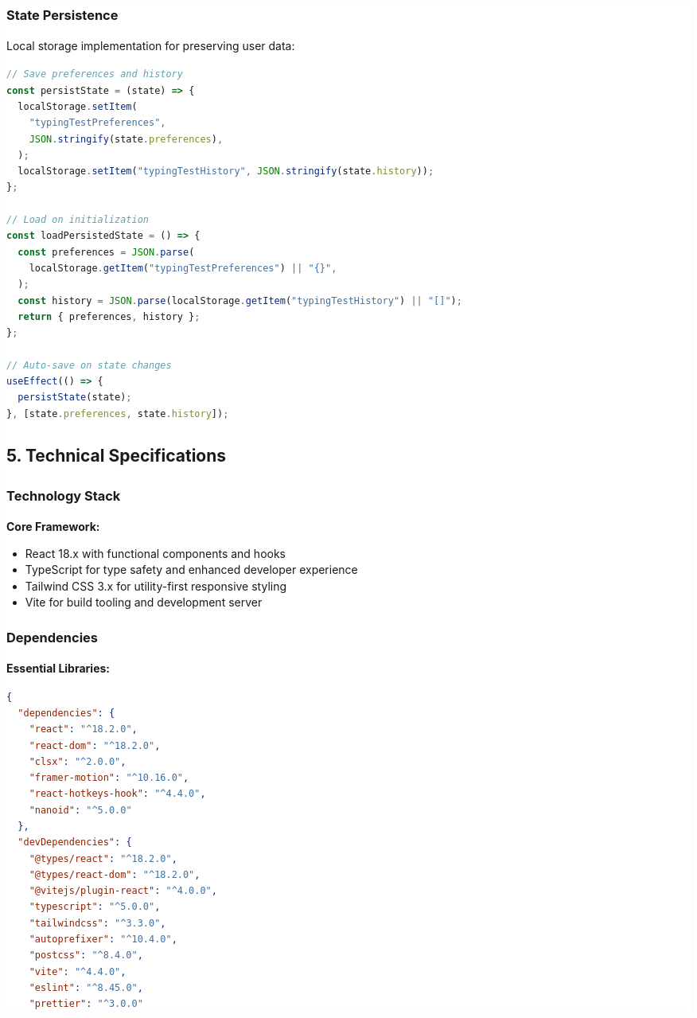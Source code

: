 ### State Persistence

Local storage implementation for preserving user data:

```javascript
// Save preferences and history
const persistState = (state) => {
  localStorage.setItem(
    "typingTestPreferences",
    JSON.stringify(state.preferences),
  );
  localStorage.setItem("typingTestHistory", JSON.stringify(state.history));
};

// Load on initialization
const loadPersistedState = () => {
  const preferences = JSON.parse(
    localStorage.getItem("typingTestPreferences") || "{}",
  );
  const history = JSON.parse(localStorage.getItem("typingTestHistory") || "[]");
  return { preferences, history };
};

// Auto-save on state changes
useEffect(() => {
  persistState(state);
}, [state.preferences, state.history]);
```

## 5. Technical Specifications

### Technology Stack

**Core Framework:**

- React 18.x with functional components and hooks
- TypeScript for type safety and enhanced developer experience
- Tailwind CSS 3.x for utility-first responsive styling
- Vite for build tooling and development server

### Dependencies

**Essential Libraries:**

```json
{
  "dependencies": {
    "react": "^18.2.0",
    "react-dom": "^18.2.0",
    "clsx": "^2.0.0",
    "framer-motion": "^10.16.0",
    "react-hotkeys-hook": "^4.4.0",
    "nanoid": "^5.0.0"
  },
  "devDependencies": {
    "@types/react": "^18.2.0",
    "@types/react-dom": "^18.2.0",
    "@vitejs/plugin-react": "^4.0.0",
    "typescript": "^5.0.0",
    "tailwindcss": "^3.3.0",
    "autoprefixer": "^10.4.0",
    "postcss": "^8.4.0",
    "vite": "^4.4.0",
    "eslint": "^8.45.0",
    "prettier": "^3.0.0"
```